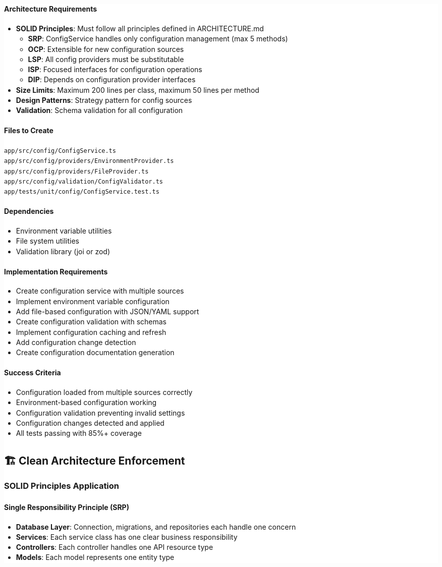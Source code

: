 #### Architecture Requirements

- **SOLID Principles**: Must follow all principles defined in ARCHITECTURE.md
  - **SRP**: ConfigService handles only configuration management (max 5 methods)
  - **OCP**: Extensible for new configuration sources
  - **LSP**: All config providers must be substitutable
  - **ISP**: Focused interfaces for configuration operations
  - **DIP**: Depends on configuration provider interfaces
- **Size Limits**: Maximum 200 lines per class, maximum 50 lines per method
- **Design Patterns**: Strategy pattern for config sources
- **Validation**: Schema validation for all configuration

#### Files to Create

```
app/src/config/ConfigService.ts
app/src/config/providers/EnvironmentProvider.ts
app/src/config/providers/FileProvider.ts
app/src/config/validation/ConfigValidator.ts
app/tests/unit/config/ConfigService.test.ts
```

#### Dependencies

- Environment variable utilities
- File system utilities
- Validation library (joi or zod)

#### Implementation Requirements

- Create configuration service with multiple sources
- Implement environment variable configuration
- Add file-based configuration with JSON/YAML support
- Create configuration validation with schemas
- Implement configuration caching and refresh
- Add configuration change detection
- Create configuration documentation generation

#### Success Criteria

- Configuration loaded from multiple sources correctly
- Environment-based configuration working
- Configuration validation preventing invalid settings
- Configuration changes detected and applied
- All tests passing with 85%+ coverage

## 🏗️ Clean Architecture Enforcement

### SOLID Principles Application

#### Single Responsibility Principle (SRP)
- **Database Layer**: Connection, migrations, and repositories each handle one concern
- **Services**: Each service class has one clear business responsibility
- **Controllers**: Each controller handles one API resource type
- **Models**: Each model represents one entity type
